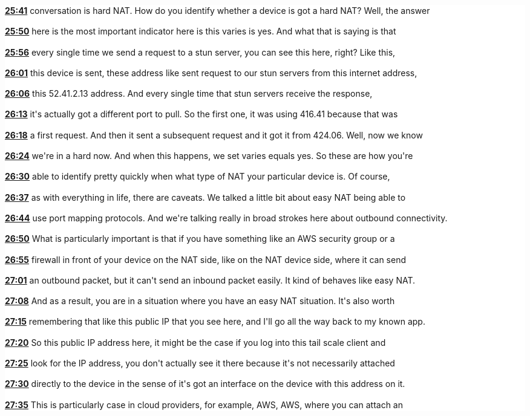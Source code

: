 **[25:41](https://youtube.com/watch?v=7EoCa9HP9Bc&t=1541s)** conversation is hard NAT. How do you identify whether a device is got a hard NAT? Well, the answer

**[25:50](https://youtube.com/watch?v=7EoCa9HP9Bc&t=1550s)** here is the most important indicator here is this varies is yes. And what that is saying is that

**[25:56](https://youtube.com/watch?v=7EoCa9HP9Bc&t=1556s)** every single time we send a request to a stun server, you can see this here, right? Like this,

**[26:01](https://youtube.com/watch?v=7EoCa9HP9Bc&t=1561s)** this device is sent, these address like sent request to our stun servers from this internet address,

**[26:06](https://youtube.com/watch?v=7EoCa9HP9Bc&t=1566s)** this 52.41.2.13 address. And every single time that stun servers receive the response,

**[26:13](https://youtube.com/watch?v=7EoCa9HP9Bc&t=1573s)** it's actually got a different port to pull. So the first one, it was using 416.41 because that was

**[26:18](https://youtube.com/watch?v=7EoCa9HP9Bc&t=1578s)** a first request. And then it sent a subsequent request and it got it from 424.06. Well, now we know

**[26:24](https://youtube.com/watch?v=7EoCa9HP9Bc&t=1584s)** we're in a hard now. And when this happens, we set varies equals yes. So these are how you're

**[26:30](https://youtube.com/watch?v=7EoCa9HP9Bc&t=1590s)** able to identify pretty quickly when what type of NAT your particular device is. Of course,

**[26:37](https://youtube.com/watch?v=7EoCa9HP9Bc&t=1597s)** as with everything in life, there are caveats. We talked a little bit about easy NAT being able to

**[26:44](https://youtube.com/watch?v=7EoCa9HP9Bc&t=1604s)** use port mapping protocols. And we're talking really in broad strokes here about outbound connectivity.

**[26:50](https://youtube.com/watch?v=7EoCa9HP9Bc&t=1610s)** What is particularly important is that if you have something like an AWS security group or a

**[26:55](https://youtube.com/watch?v=7EoCa9HP9Bc&t=1615s)** firewall in front of your device on the NAT side, like on the NAT device side, where it can send

**[27:01](https://youtube.com/watch?v=7EoCa9HP9Bc&t=1621s)** an outbound packet, but it can't send an inbound packet easily. It kind of behaves like easy NAT.

**[27:08](https://youtube.com/watch?v=7EoCa9HP9Bc&t=1628s)** And as a result, you are in a situation where you have an easy NAT situation. It's also worth

**[27:15](https://youtube.com/watch?v=7EoCa9HP9Bc&t=1635s)** remembering that like this public IP that you see here, and I'll go all the way back to my known app.

**[27:20](https://youtube.com/watch?v=7EoCa9HP9Bc&t=1640s)** So this public IP address here, it might be the case if you log into this tail scale client and

**[27:25](https://youtube.com/watch?v=7EoCa9HP9Bc&t=1645s)** look for the IP address, you don't actually see it there because it's not necessarily attached

**[27:30](https://youtube.com/watch?v=7EoCa9HP9Bc&t=1650s)** directly to the device in the sense of it's got an interface on the device with this address on it.

**[27:35](https://youtube.com/watch?v=7EoCa9HP9Bc&t=1655s)** This is particularly case in cloud providers, for example, AWS, AWS, where you can attach an
